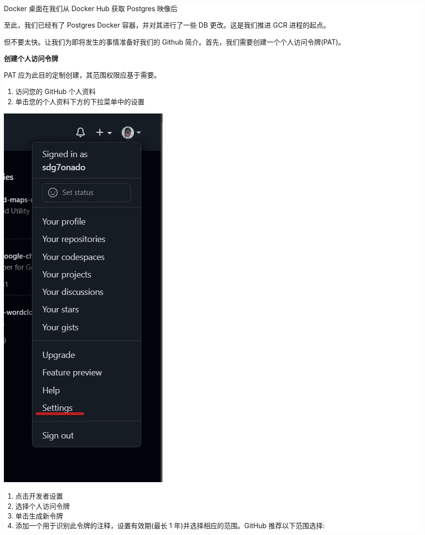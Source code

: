 Docker 桌面在我们从 Docker Hub 获取 Postgres 映像后

至此，我们已经有了 Postgres Docker 容器，并对其进行了一些 DB 更改。这是我们推进 GCR 进程的起点。

但不要太快。让我们为即将发生的事情准备好我们的 Github 简介。首先，我们需要创建一个个人访问令牌(PAT)。

**创建个人访问令牌**

PAT 应为此目的定制创建，其范围权限应基于需要。

1.  访问您的 GitHub 个人资料
2.  单击您的个人资料下方的下拉菜单中的设置

![](img/924ce8eb6034a89a2dd30cc81c5eef24.png)

1.  点击开发者设置
2.  选择个人访问令牌
3.  单击生成新令牌
4.  添加一个用于识别此令牌的注释，设置有效期(最长 1 年)并选择相应的范围。GitHub 推荐以下范围选择:
